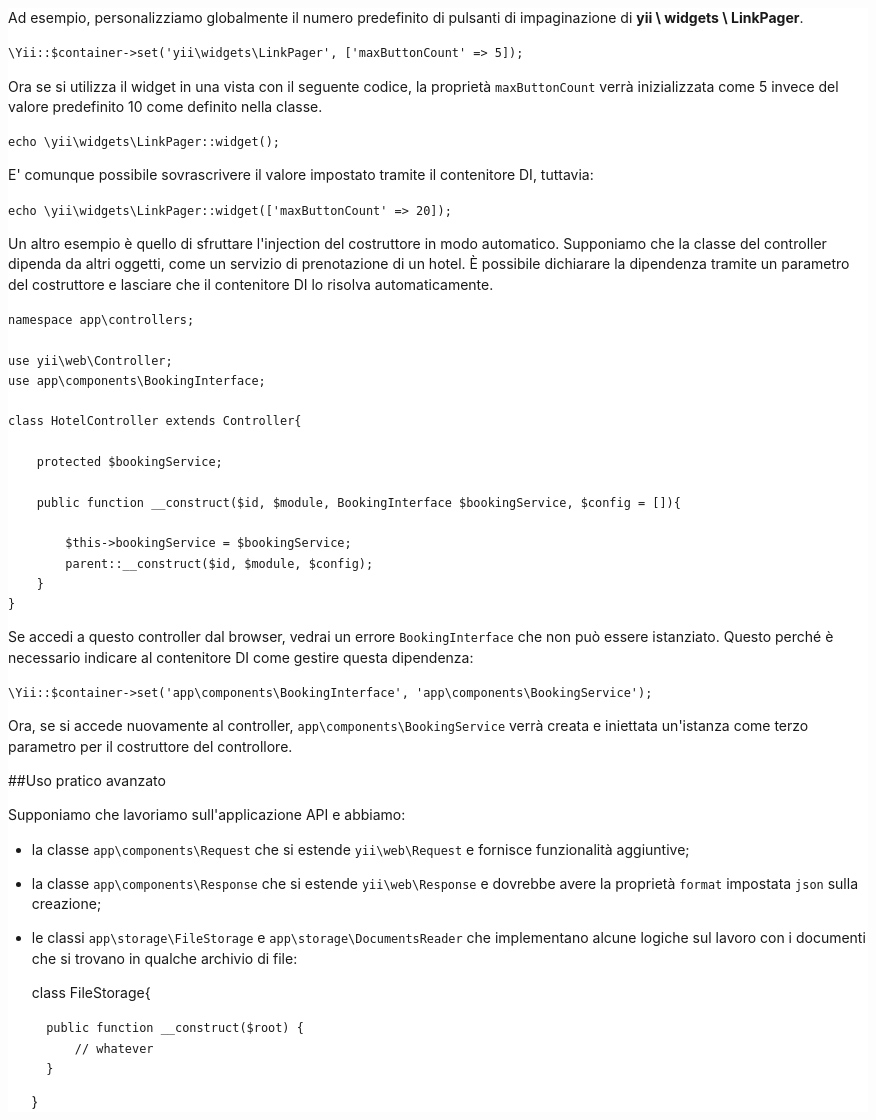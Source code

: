Ad esempio, personalizziamo globalmente il numero predefinito di pulsanti di impaginazione di **yii \ widgets \ LinkPager**.

    \Yii::$container->set('yii\widgets\LinkPager', ['maxButtonCount' => 5]);

Ora se si utilizza il widget in una vista con il seguente codice, la proprietà `maxButtonCount` verrà inizializzata come 5 invece del valore predefinito 10 come definito nella classe.

    echo \yii\widgets\LinkPager::widget();

E' comunque possibile sovrascrivere il valore impostato tramite il contenitore DI, tuttavia:

    echo \yii\widgets\LinkPager::widget(['maxButtonCount' => 20]);



Un altro esempio è quello di sfruttare l'injection del costruttore in modo automatico. Supponiamo che la classe del controller dipenda da altri oggetti, come un servizio di prenotazione di un hotel. È possibile dichiarare la dipendenza tramite un parametro del costruttore e lasciare che il contenitore DI lo risolva automaticamente.

    namespace app\controllers;

    use yii\web\Controller;
    use app\components\BookingInterface;

    class HotelController extends Controller{

        protected $bookingService;

        public function __construct($id, $module, BookingInterface $bookingService, $config = []){

            $this->bookingService = $bookingService;
            parent::__construct($id, $module, $config);
        }
    }

Se accedi a questo controller dal browser, vedrai un errore `BookingInterface` che non può essere istanziato. Questo perché è necessario indicare al contenitore DI come gestire questa dipendenza:

    \Yii::$container->set('app\components\BookingInterface', 'app\components\BookingService');

Ora, se si accede nuovamente al controller, `app\components\BookingService` verrà creata e iniettata un'istanza come terzo parametro per il costruttore del controllore.


##Uso pratico avanzato


Supponiamo che lavoriamo sull'applicazione API e abbiamo:

- la classe `app\components\Request` che si estende `yii\web\Request` e fornisce funzionalità aggiuntive;
- la classe `app\components\Response` che si estende `yii\web\Response` e dovrebbe avere la proprietà `format` impostata `json` sulla creazione;
- le classi `app\storage\FileStorage` e `app\storage\DocumentsReader` che implementano alcune logiche sul lavoro con i documenti che si trovano in qualche archivio di file:

    class FileStorage{

        public function __construct($root) {
            // whatever
        }
    }
  